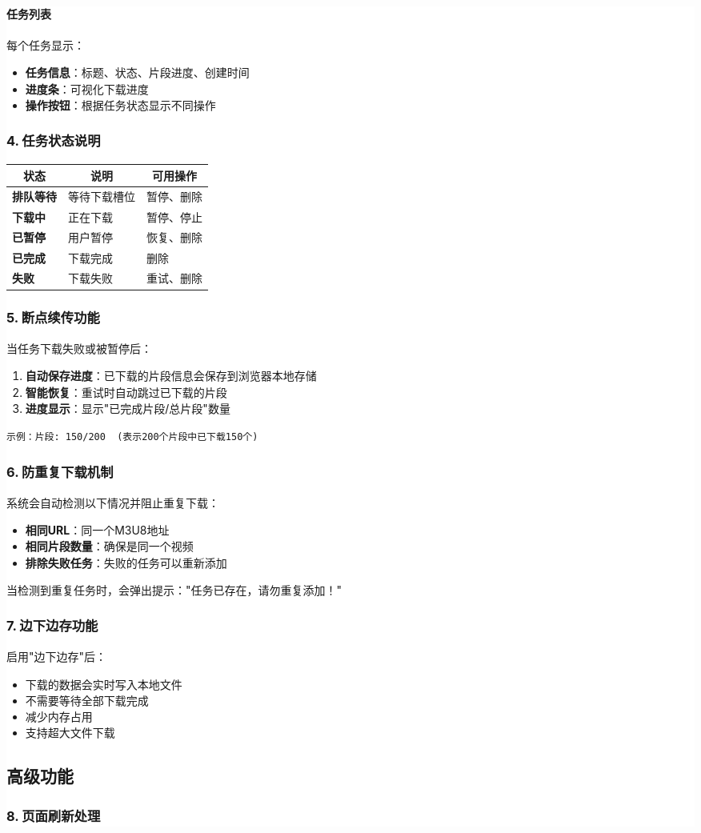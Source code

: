 #### 任务列表
每个任务显示：
- **任务信息**：标题、状态、片段进度、创建时间
- **进度条**：可视化下载进度
- **操作按钮**：根据任务状态显示不同操作

### 4. 任务状态说明

| 状态 | 说明 | 可用操作 |
|------|------|----------|
| **排队等待** | 等待下载槽位 | 暂停、删除 |
| **下载中** | 正在下载 | 暂停、停止 |
| **已暂停** | 用户暂停 | 恢复、删除 |
| **已完成** | 下载完成 | 删除 |
| **失败** | 下载失败 | 重试、删除 |

### 5. 断点续传功能

当任务下载失败或被暂停后：

1. **自动保存进度**：已下载的片段信息会保存到浏览器本地存储
2. **智能恢复**：重试时自动跳过已下载的片段
3. **进度显示**：显示"已完成片段/总片段"数量

```
示例：片段: 150/200  (表示200个片段中已下载150个)
```

### 6. 防重复下载机制

系统会自动检测以下情况并阻止重复下载：
- **相同URL**：同一个M3U8地址
- **相同片段数量**：确保是同一个视频
- **排除失败任务**：失败的任务可以重新添加

当检测到重复任务时，会弹出提示："任务已存在，请勿重复添加！"

### 7. 边下边存功能

启用"边下边存"后：
- 下载的数据会实时写入本地文件
- 不需要等待全部下载完成
- 减少内存占用
- 支持超大文件下载

## 高级功能

### 8. 页面刷新处理
